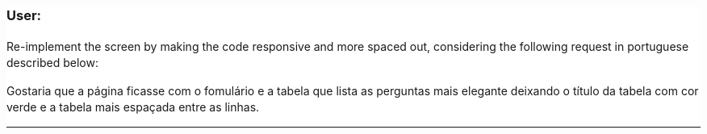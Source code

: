 
### User:
Re-implement the screen by making the code responsive and more spaced out, considering the following request in portuguese described below:

Gostaria que a página ficasse com o fomulário e a tabela que lista as perguntas mais elegante deixando o título da tabela com cor verde e a tabela mais espaçada entre as linhas.

---
